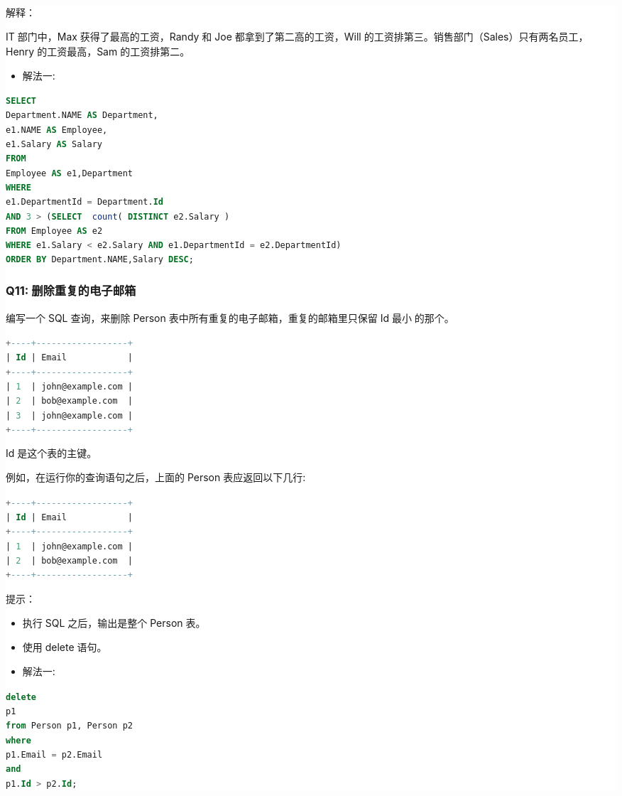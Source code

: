 解释：

IT 部门中，Max 获得了最高的工资，Randy 和 Joe 都拿到了第二高的工资，Will 的工资排第三。销售部门（Sales）只有两名员工，Henry 的工资最高，Sam 的工资排第二。

* 解法一:

```sql
SELECT
Department.NAME AS Department,
e1.NAME AS Employee,
e1.Salary AS Salary
FROM
Employee AS e1,Department
WHERE
e1.DepartmentId = Department.Id
AND 3 > (SELECT  count( DISTINCT e2.Salary )
FROM Employee AS e2
WHERE e1.Salary < e2.Salary AND e1.DepartmentId = e2.DepartmentId)
ORDER BY Department.NAME,Salary DESC;
```

### Q11: 删除重复的电子邮箱

编写一个 SQL 查询，来删除 Person 表中所有重复的电子邮箱，重复的邮箱里只保留 Id 最小 的那个。

```sql
+----+------------------+
| Id | Email            |
+----+------------------+
| 1  | john@example.com |
| 2  | bob@example.com  |
| 3  | john@example.com |
+----+------------------+
```

Id 是这个表的主键。

例如，在运行你的查询语句之后，上面的 Person 表应返回以下几行:

```sql
+----+------------------+
| Id | Email            |
+----+------------------+
| 1  | john@example.com |
| 2  | bob@example.com  |
+----+------------------+
```

提示：

* 执行 SQL 之后，输出是整个 Person 表。
* 使用 delete 语句。

* 解法一:

```sql
delete
p1
from Person p1, Person p2
where
p1.Email = p2.Email
and
p1.Id > p2.Id;
```
